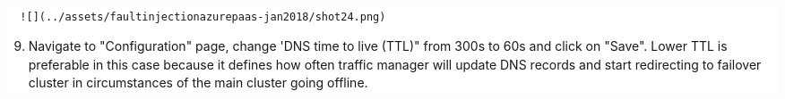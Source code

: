       ![](../assets/faultinjectionazurepaas-jan2018/shot24.png)

9. Navigate to "Configuration" page, change 'DNS time to live (TTL)" from 300s to 60s and click on "Save". Lower TTL is preferable in this case because it defines how often traffic manager will update DNS records and start redirecting to failover cluster in circumstances of the main cluster going offline.

